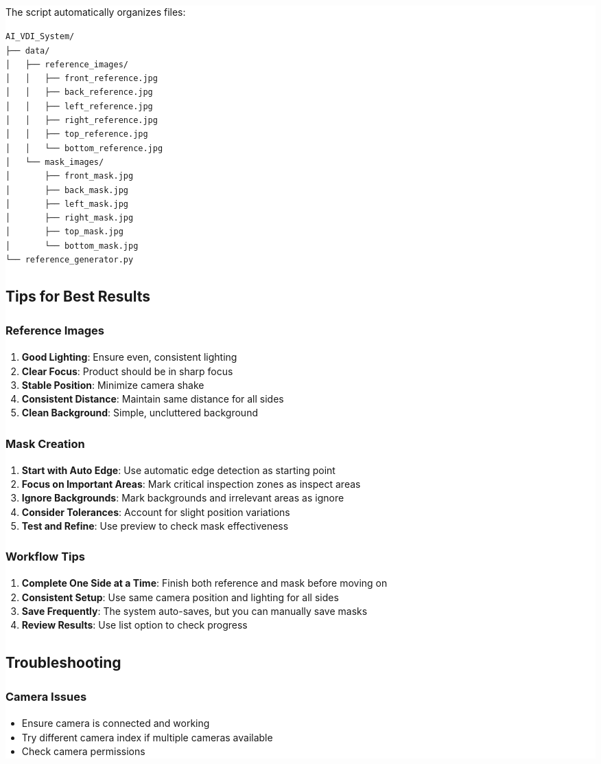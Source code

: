 The script automatically organizes files:

```
AI_VDI_System/
├── data/
│   ├── reference_images/
│   │   ├── front_reference.jpg
│   │   ├── back_reference.jpg
│   │   ├── left_reference.jpg
│   │   ├── right_reference.jpg
│   │   ├── top_reference.jpg
│   │   └── bottom_reference.jpg
│   └── mask_images/
│       ├── front_mask.jpg
│       ├── back_mask.jpg
│       ├── left_mask.jpg
│       ├── right_mask.jpg
│       ├── top_mask.jpg
│       └── bottom_mask.jpg
└── reference_generator.py
```

## Tips for Best Results

### **Reference Images**
1. **Good Lighting**: Ensure even, consistent lighting
2. **Clear Focus**: Product should be in sharp focus
3. **Stable Position**: Minimize camera shake
4. **Consistent Distance**: Maintain same distance for all sides
5. **Clean Background**: Simple, uncluttered background

### **Mask Creation**
1. **Start with Auto Edge**: Use automatic edge detection as starting point
2. **Focus on Important Areas**: Mark critical inspection zones as inspect areas
3. **Ignore Backgrounds**: Mark backgrounds and irrelevant areas as ignore
4. **Consider Tolerances**: Account for slight position variations
5. **Test and Refine**: Use preview to check mask effectiveness

### **Workflow Tips**
1. **Complete One Side at a Time**: Finish both reference and mask before moving on
2. **Consistent Setup**: Use same camera position and lighting for all sides
3. **Save Frequently**: The system auto-saves, but you can manually save masks
4. **Review Results**: Use list option to check progress

## Troubleshooting

### **Camera Issues**
- Ensure camera is connected and working
- Try different camera index if multiple cameras available
- Check camera permissions
